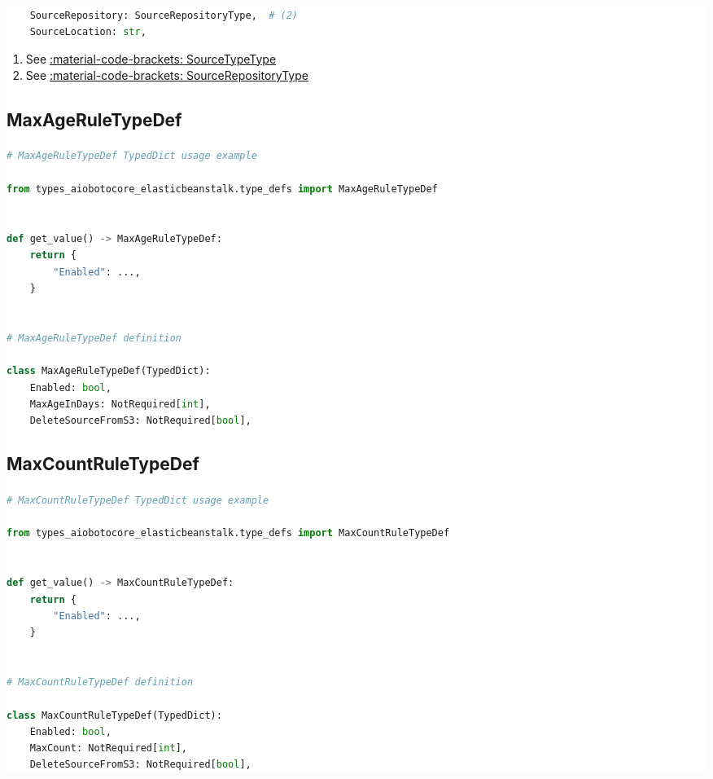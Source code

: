 ```python
    SourceRepository: SourceRepositoryType,  # (2)
    SourceLocation: str,
```

1. See [:material-code-brackets: SourceTypeType](./literals.md#sourcetypetype)
2. See [:material-code-brackets: SourceRepositoryType](./literals.md#sourcerepositorytype)

## MaxAgeRuleTypeDef

```python
# MaxAgeRuleTypeDef TypedDict usage example

from types_aiobotocore_elasticbeanstalk.type_defs import MaxAgeRuleTypeDef


def get_value() -> MaxAgeRuleTypeDef:
    return {
        "Enabled": ...,
    }


# MaxAgeRuleTypeDef definition

class MaxAgeRuleTypeDef(TypedDict):
    Enabled: bool,
    MaxAgeInDays: NotRequired[int],
    DeleteSourceFromS3: NotRequired[bool],
```


## MaxCountRuleTypeDef

```python
# MaxCountRuleTypeDef TypedDict usage example

from types_aiobotocore_elasticbeanstalk.type_defs import MaxCountRuleTypeDef


def get_value() -> MaxCountRuleTypeDef:
    return {
        "Enabled": ...,
    }


# MaxCountRuleTypeDef definition

class MaxCountRuleTypeDef(TypedDict):
    Enabled: bool,
    MaxCount: NotRequired[int],
    DeleteSourceFromS3: NotRequired[bool],
```
